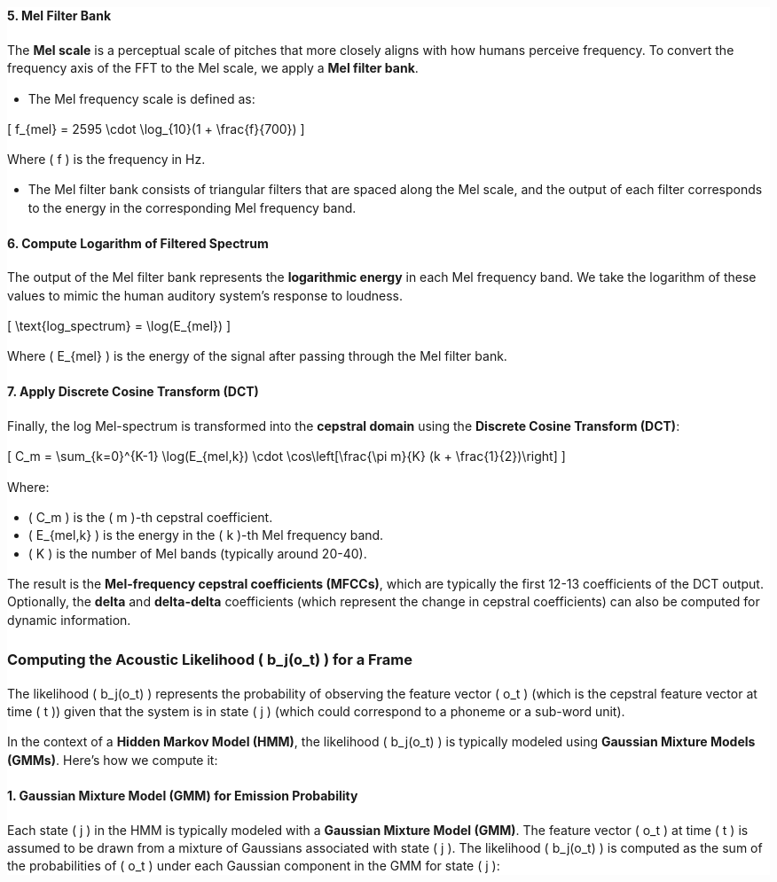 #### **5. Mel Filter Bank**
The **Mel scale** is a perceptual scale of pitches that more closely aligns with how humans perceive frequency. To convert the frequency axis of the FFT to the Mel scale, we apply a **Mel filter bank**.

- The Mel frequency scale is defined as:

\[
f_{mel} = 2595 \cdot \log_{10}(1 + \frac{f}{700})
\]

Where \( f \) is the frequency in Hz.

- The Mel filter bank consists of triangular filters that are spaced along the Mel scale, and the output of each filter corresponds to the energy in the corresponding Mel frequency band.

#### **6. Compute Logarithm of Filtered Spectrum**
The output of the Mel filter bank represents the **logarithmic energy** in each Mel frequency band. We take the logarithm of these values to mimic the human auditory system’s response to loudness.

\[
\text{log\_spectrum} = \log(E_{mel})
\]

Where \( E_{mel} \) is the energy of the signal after passing through the Mel filter bank.

#### **7. Apply Discrete Cosine Transform (DCT)**
Finally, the log Mel-spectrum is transformed into the **cepstral domain** using the **Discrete Cosine Transform (DCT)**:

\[
C_m = \sum_{k=0}^{K-1} \log(E_{mel,k}) \cdot \cos\left[\frac{\pi m}{K} (k + \frac{1}{2})\right]
\]

Where:
- \( C_m \) is the \( m \)-th cepstral coefficient.
- \( E_{mel,k} \) is the energy in the \( k \)-th Mel frequency band.
- \( K \) is the number of Mel bands (typically around 20-40).

The result is the **Mel-frequency cepstral coefficients (MFCCs)**, which are typically the first 12-13 coefficients of the DCT output. Optionally, the **delta** and **delta-delta** coefficients (which represent the change in cepstral coefficients) can also be computed for dynamic information.

### **Computing the Acoustic Likelihood \( b_j(o_t) \) for a Frame**

The likelihood \( b_j(o_t) \) represents the probability of observing the feature vector \( o_t \) (which is the cepstral feature vector at time \( t \)) given that the system is in state \( j \) (which could correspond to a phoneme or a sub-word unit).

In the context of a **Hidden Markov Model (HMM)**, the likelihood \( b_j(o_t) \) is typically modeled using **Gaussian Mixture Models (GMMs)**. Here’s how we compute it:

#### **1. Gaussian Mixture Model (GMM) for Emission Probability**
Each state \( j \) in the HMM is typically modeled with a **Gaussian Mixture Model (GMM)**. The feature vector \( o_t \) at time \( t \) is assumed to be drawn from a mixture of Gaussians associated with state \( j \). The likelihood \( b_j(o_t) \) is computed as the sum of the probabilities of \( o_t \) under each Gaussian component in the GMM for state \( j \):
